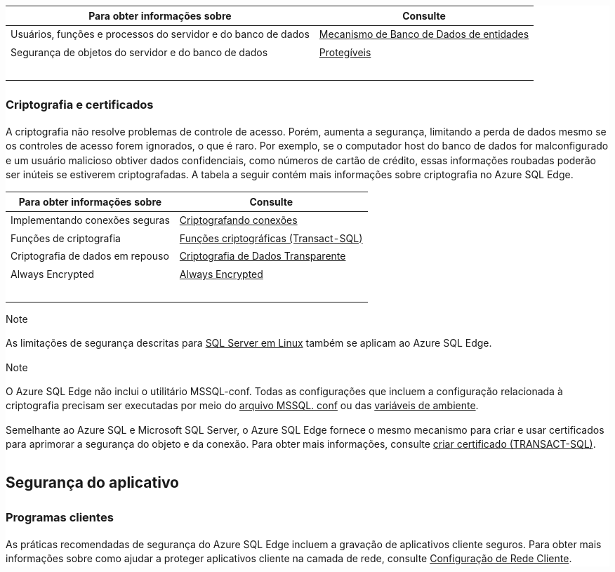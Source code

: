 |Para obter informações sobre|Consulte|  
|---------------------------|---------|  
|Usuários, funções e processos do servidor e do banco de dados|[Mecanismo de Banco de Dados de entidades](https://docs.microsoft.com/sql/relational-databases/security/authentication-access/principals-database-engine)|  
|Segurança de objetos do servidor e do banco de dados|[Protegíveis](https://docs.microsoft.com/sql/relational-databases/security/securables)|
| &nbsp; | &nbsp; |

### <a name="encryption-and-certificates"></a>Criptografia e certificados  
 
A criptografia não resolve problemas de controle de acesso. Porém, aumenta a segurança, limitando a perda de dados mesmo se os controles de acesso forem ignorados, o que é raro. Por exemplo, se o computador host do banco de dados for malconfigurado e um usuário malicioso obtiver dados confidenciais, como números de cartão de crédito, essas informações roubadas poderão ser inúteis se estiverem criptografadas. A tabela a seguir contém mais informações sobre criptografia no Azure SQL Edge.  
  
|Para obter informações sobre|Consulte|  
|---------------------------|---------|  
|Implementando conexões seguras|[Criptografando conexões](https://docs.microsoft.com/sql/linux/sql-server-linux-encrypted-connections)|  
|Funções de criptografia|[Funções criptográficas &#40;Transact-SQL&#41;](https://docs.microsoft.com/sql/t-sql/functions/cryptographic-functions-transact-sql)|
|Criptografia de dados em repouso|[Criptografia de Dados Transparente](https://docs.microsoft.com/sql/relational-databases/security/encryption/transparent-data-encryption)|
|Always Encrypted|[Always Encrypted](https://docs.microsoft.com/sql/relational-databases/security/encryption/always-encrypted-database-engine)|
| &nbsp; | &nbsp; |

> [!NOTE]
> As limitações de segurança descritas para [SQL Server em Linux](https://docs.microsoft.com/sql/linux/sql-server-linux-security-overview) também se aplicam ao Azure SQL Edge. 


> [!NOTE]
> O Azure SQL Edge não inclui o utilitário MSSQL-conf. Todas as configurações que incluem a configuração relacionada à criptografia precisam ser executadas por meio do [arquivo MSSQL. conf](configure.md#configure-by-using-an-mssqlconf-file) ou das [variáveis de ambiente](configure.md#configure-by-using-environment-variables). 


Semelhante ao Azure SQL e Microsoft SQL Server, o Azure SQL Edge fornece o mesmo mecanismo para criar e usar certificados para aprimorar a segurança do objeto e da conexão. Para obter mais informações, consulte [criar certificado (TRANSACT-SQL)](https://docs.microsoft.com/sql/t-sql/statements/create-certificate-transact-sql).


## <a name="application-security"></a>Segurança do aplicativo

### <a name="client-programs"></a>Programas clientes

As práticas recomendadas de segurança do Azure SQL Edge incluem a gravação de aplicativos cliente seguros. Para obter mais informações sobre como ajudar a proteger aplicativos cliente na camada de rede, consulte [Configuração de Rede Cliente](https://docs.microsoft.com/sql/database-engine/configure-windows/client-network-configuration).
